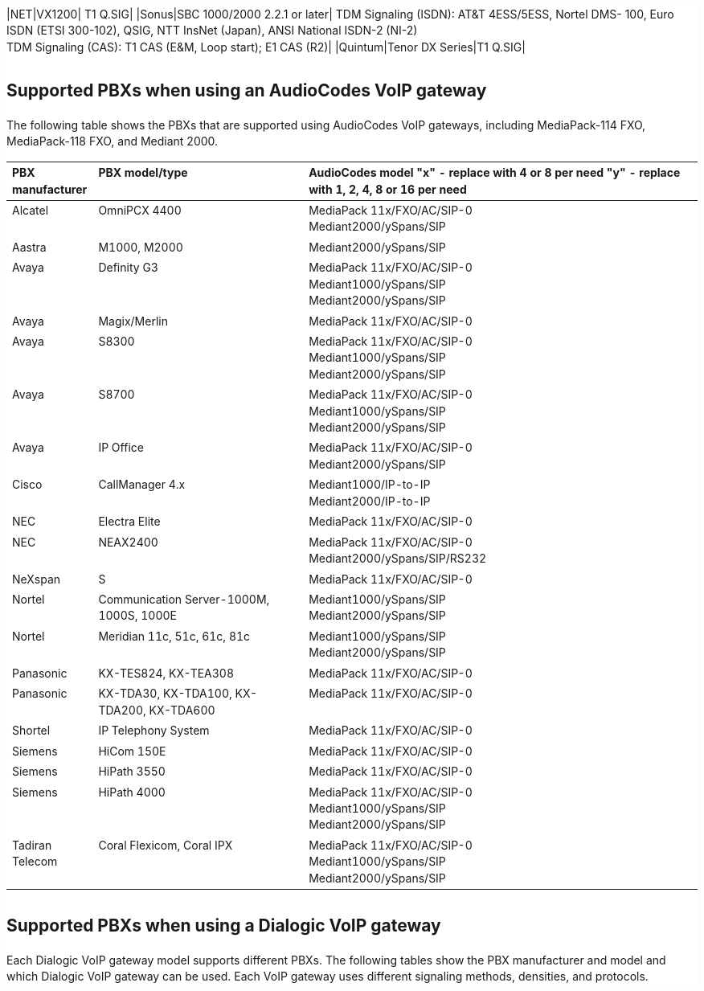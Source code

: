 |NET|VX1200| T1 Q.SIG|
|Sonus|SBC 1000/2000 2.2.1 or later| TDM Signaling (ISDN): AT&T 4ESS/5ESS, Nortel DMS- 100, Euro ISDN (ETSI 300-102), QSIG, NTT InsNet (Japan), ANSI National ISDN-2 (NI-2)  <br/>  TDM Signaling (CAS): T1 CAS (E&M, Loop start); E1 CAS (R2)|
|Quintum|Tenor DX Series|T1 Q.SIG|

## Supported PBXs when using an AudioCodes VoIP gateway

The following table shows the PBXs that are supported using AudioCodes VoIP gateways, including MediaPack-114 FXO, MediaPack-118 FXO, and Mediant 2000.

|**PBX manufacturer**|**PBX model/type**|**AudioCodes model "x" - replace with 4 or 8 per need "y" - replace with 1, 2, 4, 8 or 16 per need**|
|:-----|:-----|:-----|
|Alcatel|OmniPCX 4400| MediaPack 11x/FXO/AC/SIP-0  <br/>  Mediant2000/ySpans/SIP|
|Aastra|M1000, M2000| Mediant2000/ySpans/SIP|
|Avaya|Definity G3| MediaPack 11x/FXO/AC/SIP-0  <br/>  Mediant1000/ySpans/SIP  <br/>  Mediant2000/ySpans/SIP|
|Avaya|Magix/Merlin| MediaPack 11x/FXO/AC/SIP-0|
|Avaya|S8300| MediaPack 11x/FXO/AC/SIP-0  <br/>  Mediant1000/ySpans/SIP  <br/>  Mediant2000/ySpans/SIP|
|Avaya|S8700| MediaPack 11x/FXO/AC/SIP-0  <br/>  Mediant1000/ySpans/SIP  <br/>  Mediant2000/ySpans/SIP|
|Avaya|IP Office| MediaPack 11x/FXO/AC/SIP-0  <br/>  Mediant2000/ySpans/SIP|
|Cisco|CallManager 4.x| Mediant1000/IP-to-IP  <br/>  Mediant2000/IP-to-IP|
|NEC|Electra Elite| MediaPack 11x/FXO/AC/SIP-0|
|NEC|NEAX2400| MediaPack 11x/FXO/AC/SIP-0  <br/>  Mediant2000/ySpans/SIP/RS232|
|NeXspan|S| MediaPack 11x/FXO/AC/SIP-0|
|Nortel|Communication Server-1000M, 1000S, 1000E| Mediant1000/ySpans/SIP  <br/>  Mediant2000/ySpans/SIP|
|Nortel|Meridian 11c, 51c, 61c, 81c| Mediant1000/ySpans/SIP  <br/>  Mediant2000/ySpans/SIP|
|Panasonic|KX-TES824, KX-TEA308| MediaPack 11x/FXO/AC/SIP-0|
|Panasonic|KX-TDA30, KX-TDA100, KX-TDA200, KX-TDA600| MediaPack 11x/FXO/AC/SIP-0|
|Shortel|IP Telephony System| MediaPack 11x/FXO/AC/SIP-0|
|Siemens|HiCom 150E| MediaPack 11x/FXO/AC/SIP-0|
|Siemens|HiPath 3550| MediaPack 11x/FXO/AC/SIP-0|
|Siemens|HiPath 4000| MediaPack 11x/FXO/AC/SIP-0  <br/>  Mediant1000/ySpans/SIP  <br/>  Mediant2000/ySpans/SIP|
|Tadiran Telecom|Coral Flexicom, Coral IPX| MediaPack 11x/FXO/AC/SIP-0  <br/>  Mediant1000/ySpans/SIP  <br/>  Mediant2000/ySpans/SIP|

## Supported PBXs when using a Dialogic VoIP gateway

Each Dialogic VoIP gateway model supports different PBXs. The following tables show the PBX manufacturer and model and which Dialogic VoIP gateway can be used. Each VoIP gateway uses different signaling methods, densities, and protocols.
